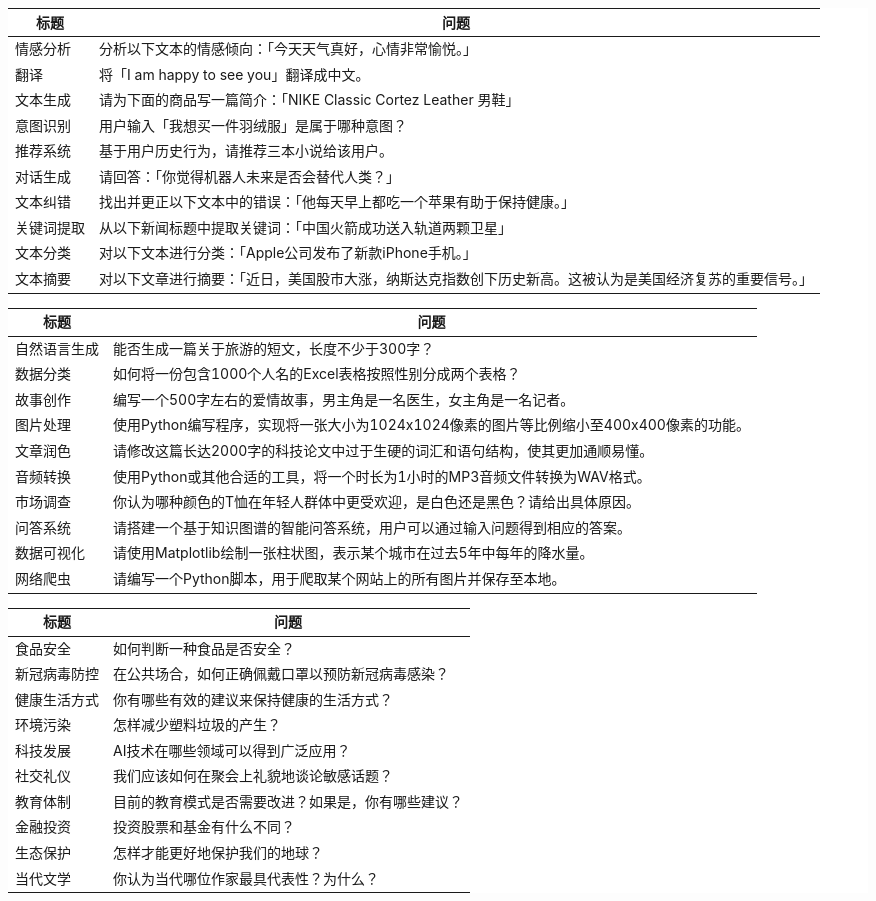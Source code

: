 | 标题 | 问题 |
| --- | --- |
| 情感分析 | 分析以下文本的情感倾向：「今天天气真好，心情非常愉悦。」 |
| 翻译 | 将「I am happy to see you」翻译成中文。 |
| 文本生成 | 请为下面的商品写一篇简介：「NIKE Classic Cortez Leather 男鞋」 |
| 意图识别 | 用户输入「我想买一件羽绒服」是属于哪种意图？ |
| 推荐系统 | 基于用户历史行为，请推荐三本小说给该用户。 |
| 对话生成 | 请回答：「你觉得机器人未来是否会替代人类？」 |
| 文本纠错 | 找出并更正以下文本中的错误：「他每天早上都吃一个苹果有助于保持健康。」 |
| 关键词提取 | 从以下新闻标题中提取关键词：「中国火箭成功送入轨道两颗卫星」 |
| 文本分类 | 对以下文本进行分类：「Apple公司发布了新款iPhone手机。」 |
| 文本摘要 | 对以下文章进行摘要：「近日，美国股市大涨，纳斯达克指数创下历史新高。这被认为是美国经济复苏的重要信号。」 |

|标题|问题|
|----|----|
|自然语言生成|能否生成一篇关于旅游的短文，长度不少于300字？|
|数据分类|如何将一份包含1000个人名的Excel表格按照性别分成两个表格？|
|故事创作|编写一个500字左右的爱情故事，男主角是一名医生，女主角是一名记者。|
|图片处理|使用Python编写程序，实现将一张大小为1024x1024像素的图片等比例缩小至400x400像素的功能。|
|文章润色|请修改这篇长达2000字的科技论文中过于生硬的词汇和语句结构，使其更加通顺易懂。|
|音频转换|使用Python或其他合适的工具，将一个时长为1小时的MP3音频文件转换为WAV格式。|
|市场调查|你认为哪种颜色的T恤在年轻人群体中更受欢迎，是白色还是黑色？请给出具体原因。|
|问答系统|请搭建一个基于知识图谱的智能问答系统，用户可以通过输入问题得到相应的答案。|
|数据可视化|请使用Matplotlib绘制一张柱状图，表示某个城市在过去5年中每年的降水量。|
|网络爬虫|请编写一个Python脚本，用于爬取某个网站上的所有图片并保存至本地。|

| 标题                   | 问题                                                                                                                                                                                                                |
|------------------------|---------------------------------------------------------------------------------------------------------------------------------------------------------------------------------------------------------------------|
| 食品安全              | 如何判断一种食品是否安全？                                                                                                                                                                                  |
| 新冠病毒防控        | 在公共场合，如何正确佩戴口罩以预防新冠病毒感染？                                                                                                                                                                                     |
| 健康生活方式        | 你有哪些有效的建议来保持健康的生活方式？                                                                                                                                                  |
| 环境污染              | 怎样减少塑料垃圾的产生？                                                                                                                                                                                          |
| 科技发展              | AI技术在哪些领域可以得到广泛应用？                                                                                                                                                                 |
| 社交礼仪              | 我们应该如何在聚会上礼貌地谈论敏感话题？                                                                                                                                                                     |
| 教育体制              | 目前的教育模式是否需要改进？如果是，你有哪些建议？                                                                                                                                                      |
| 金融投资              | 投资股票和基金有什么不同？                                                                                                                                                                                        |
| 生态保护              | 怎样才能更好地保护我们的地球？                                                                                                                                                                                  |
| 当代文学              | 你认为当代哪位作家最具代表性？为什么？                                                                                                                                                                                   |
